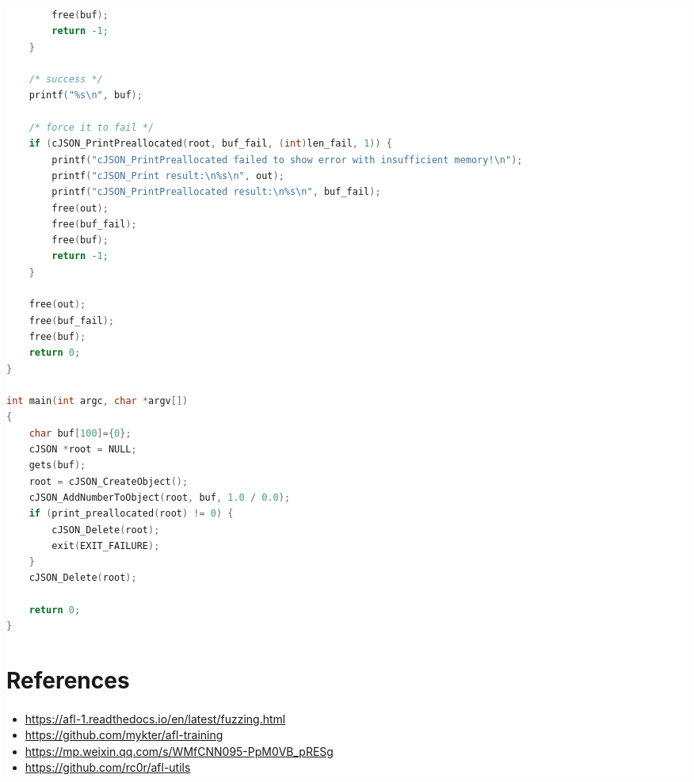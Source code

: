 ```c
        free(buf);
        return -1;
    }

    /* success */
    printf("%s\n", buf);

    /* force it to fail */
    if (cJSON_PrintPreallocated(root, buf_fail, (int)len_fail, 1)) {
        printf("cJSON_PrintPreallocated failed to show error with insufficient memory!\n");
        printf("cJSON_Print result:\n%s\n", out);
        printf("cJSON_PrintPreallocated result:\n%s\n", buf_fail);
        free(out);
        free(buf_fail);
        free(buf);
        return -1;
    }

    free(out);
    free(buf_fail);
    free(buf);
    return 0;
}

int main(int argc, char *argv[])
{
    char buf[100]={0};
    cJSON *root = NULL;
    gets(buf);
    root = cJSON_CreateObject();
    cJSON_AddNumberToObject(root, buf, 1.0 / 0.0);
    if (print_preallocated(root) != 0) {
        cJSON_Delete(root);
        exit(EXIT_FAILURE);
    }
    cJSON_Delete(root);

    return 0;
}
```

# References

- https://afl-1.readthedocs.io/en/latest/fuzzing.html 
- https://github.com/mykter/afl-training 
-  https://mp.weixin.qq.com/s/WMfCNN095-PpM0VB_pRESg 
-   https://github.com/rc0r/afl-utils 